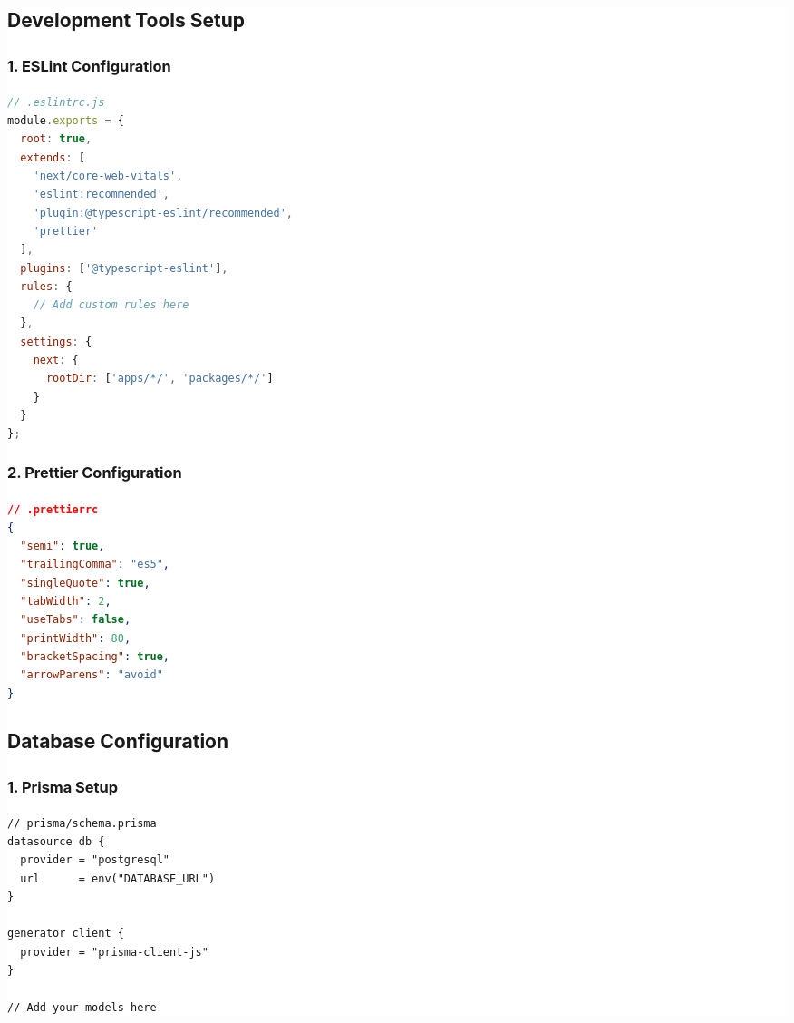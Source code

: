 ## Development Tools Setup

### 1. ESLint Configuration

```javascript
// .eslintrc.js
module.exports = {
  root: true,
  extends: [
    'next/core-web-vitals',
    'eslint:recommended',
    'plugin:@typescript-eslint/recommended',
    'prettier'
  ],
  plugins: ['@typescript-eslint'],
  rules: {
    // Add custom rules here
  },
  settings: {
    next: {
      rootDir: ['apps/*/', 'packages/*/']
    }
  }
};
```

### 2. Prettier Configuration

```json
// .prettierrc
{
  "semi": true,
  "trailingComma": "es5",
  "singleQuote": true,
  "tabWidth": 2,
  "useTabs": false,
  "printWidth": 80,
  "bracketSpacing": true,
  "arrowParens": "avoid"
}
```

## Database Configuration

### 1. Prisma Setup

```prisma
// prisma/schema.prisma
datasource db {
  provider = "postgresql"
  url      = env("DATABASE_URL")
}

generator client {
  provider = "prisma-client-js"
}

// Add your models here
```
